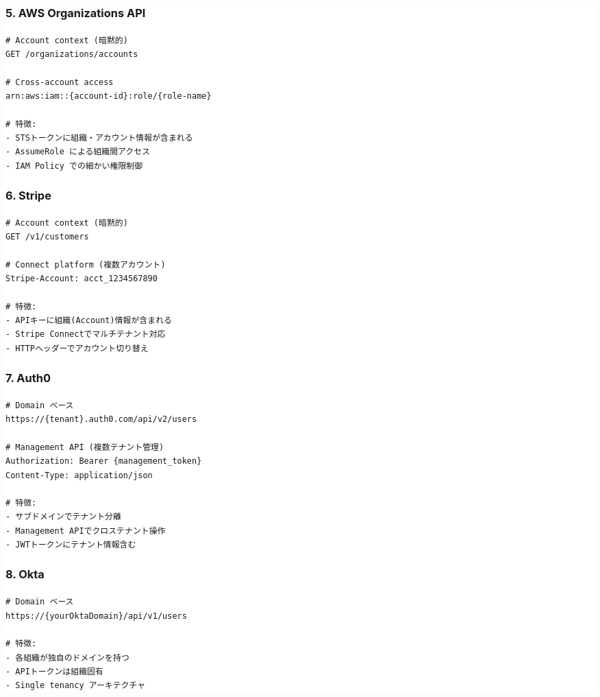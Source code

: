 ### 5. AWS Organizations API
```
# Account context (暗黙的)
GET /organizations/accounts

# Cross-account access
arn:aws:iam::{account-id}:role/{role-name}

# 特徴:
- STSトークンに組織・アカウント情報が含まれる
- AssumeRole による組織間アクセス
- IAM Policy での細かい権限制御
```

### 6. Stripe
```
# Account context (暗黙的)
GET /v1/customers

# Connect platform (複数アカウント)
Stripe-Account: acct_1234567890

# 特徴:
- APIキーに組織(Account)情報が含まれる
- Stripe Connectでマルチテナント対応
- HTTPヘッダーでアカウント切り替え
```

### 7. Auth0
```
# Domain ベース
https://{tenant}.auth0.com/api/v2/users

# Management API (複数テナント管理)
Authorization: Bearer {management_token}
Content-Type: application/json

# 特徴:
- サブドメインでテナント分離
- Management APIでクロステナント操作
- JWTトークンにテナント情報含む
```

### 8. Okta
```
# Domain ベース
https://{yourOktaDomain}/api/v1/users

# 特徴:
- 各組織が独自のドメインを持つ
- APIトークンは組織固有
- Single tenancy アーキテクチャ
```
